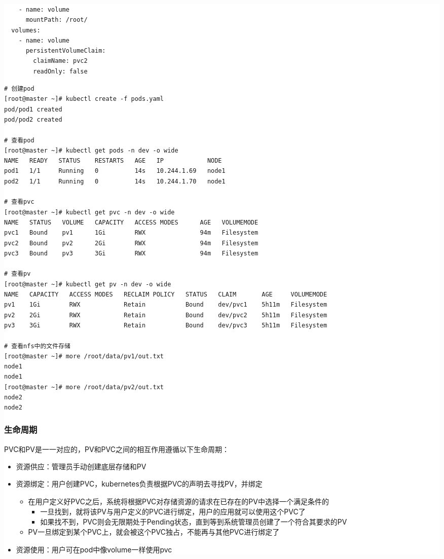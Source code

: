    ```
       - name: volume
         mountPath: /root/
     volumes:
       - name: volume
         persistentVolumeClaim:
           claimName: pvc2
           readOnly: false  
   ```

   ```
   # 创建pod
   [root@master ~]# kubectl create -f pods.yaml
   pod/pod1 created
   pod/pod2 created

   # 查看pod
   [root@master ~]# kubectl get pods -n dev -o wide
   NAME   READY   STATUS    RESTARTS   AGE   IP            NODE   
   pod1   1/1     Running   0          14s   10.244.1.69   node1   
   pod2   1/1     Running   0          14s   10.244.1.70   node1  

   # 查看pvc
   [root@master ~]# kubectl get pvc -n dev -o wide
   NAME   STATUS   VOLUME   CAPACITY   ACCESS MODES      AGE   VOLUMEMODE
   pvc1   Bound    pv1      1Gi        RWX               94m   Filesystem
   pvc2   Bound    pv2      2Gi        RWX               94m   Filesystem
   pvc3   Bound    pv3      3Gi        RWX               94m   Filesystem

   # 查看pv
   [root@master ~]# kubectl get pv -n dev -o wide
   NAME   CAPACITY   ACCESS MODES   RECLAIM POLICY   STATUS   CLAIM       AGE     VOLUMEMODE
   pv1    1Gi        RWX            Retain           Bound    dev/pvc1    5h11m   Filesystem
   pv2    2Gi        RWX            Retain           Bound    dev/pvc2    5h11m   Filesystem
   pv3    3Gi        RWX            Retain           Bound    dev/pvc3    5h11m   Filesystem

   # 查看nfs中的文件存储
   [root@master ~]# more /root/data/pv1/out.txt
   node1
   node1
   [root@master ~]# more /root/data/pv2/out.txt
   node2
   node2
   ```

### 生命周期

PVC和PV是一一对应的，PV和PVC之间的相互作用遵循以下生命周期：

* 资源供应：管理员手动创建底层存储和PV
* 资源绑定：用户创建PVC，kubernetes负责根据PVC的声明去寻找PV，并绑定

  * 在用户定义好PVC之后，系统将根据PVC对存储资源的请求在已存在的PV中选择一个满足条件的
    * 一旦找到，就将该PV与用户定义的PVC进行绑定，用户的应用就可以使用这个PVC了
    * 如果找不到，PVC则会无限期处于Pending状态，直到等到系统管理员创建了一个符合其要求的PV
  * PV一旦绑定到某个PVC上，就会被这个PVC独占，不能再与其他PVC进行绑定了
* 资源使用：用户可在pod中像volume一样使用pvc
